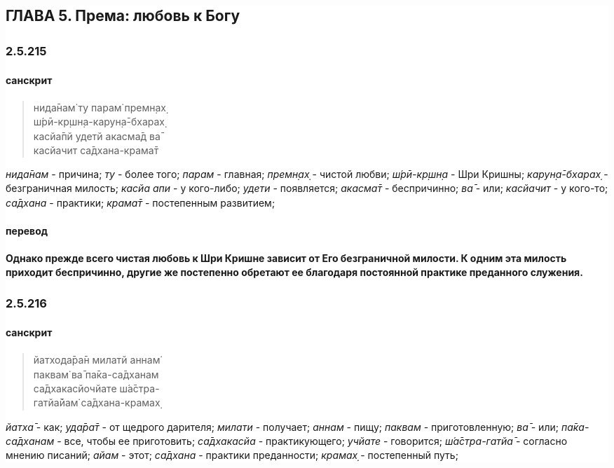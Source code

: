 ## ГЛАВА 5. Према: любовь к Богу

### 2.5.215

#### санскрит

> нида̄нам̇ ту парам̇ премн̣ах̣<br/>
> ш́рӣ-кр̣шн̣а-карун̣а̄-бхарах̣<br/>
> касйа̄пй удетй акасма̄д ва̄<br/>
> касйачит са̄дхана-крама̄т

_нида̄нам_ - причина;
_ту_ - более того;
_парам_ - главная;
_премн̣ах̣_ - чистой любви;
_ш́рӣ-кр̣шн̣а_ - Шри Кришны;
_карун̣а̄-бхарах̣_ - безграничная милость;
_касйа апи_ - у кого-либо;
_удети_ - появляется;
_акасма̄т_ - беспричинно;
_ва̄_ - или;
_касйачит_ - у кого-то;
_са̄дхана_ - практики;
_крама̄т_ - постепенным развитием;

#### перевод

**Однако прежде всего чистая любовь к Шри Кришне зависит от Его безграничной милости. К одним эта милость приходит беспричинно, другие же постепенно обретают ее благодаря постоянной практике преданного служения.**

### 2.5.216

#### санскрит

> йатхода̄ра̄н милатй аннам̇<br/>
> паквам̇ ва̄ па̄ка-са̄дханам<br/>
> са̄дхакасйочйате ш́а̄стра-<br/>
> гатйа̄йам̇ са̄дхана-крамах̣

_йатха̄_ - как;
_уда̄ра̄т_ - от щедрого дарителя;
_милати_ - получает;
_аннам_ - пищу;
_паквам_ - приготовленную;
_ва̄_ - или;
_па̄ка-са̄дханам_ - все, чтобы ее приготовить;
_са̄дхакасйа_ - практикующего;
_учйате_ - говорится;
_ш́а̄стра-гатйа̄_ - согласно мнению писаний;
_айам_ - этот;
_са̄дхана_ - практики преданности;
_крамах̣_ - постепенный путь;
